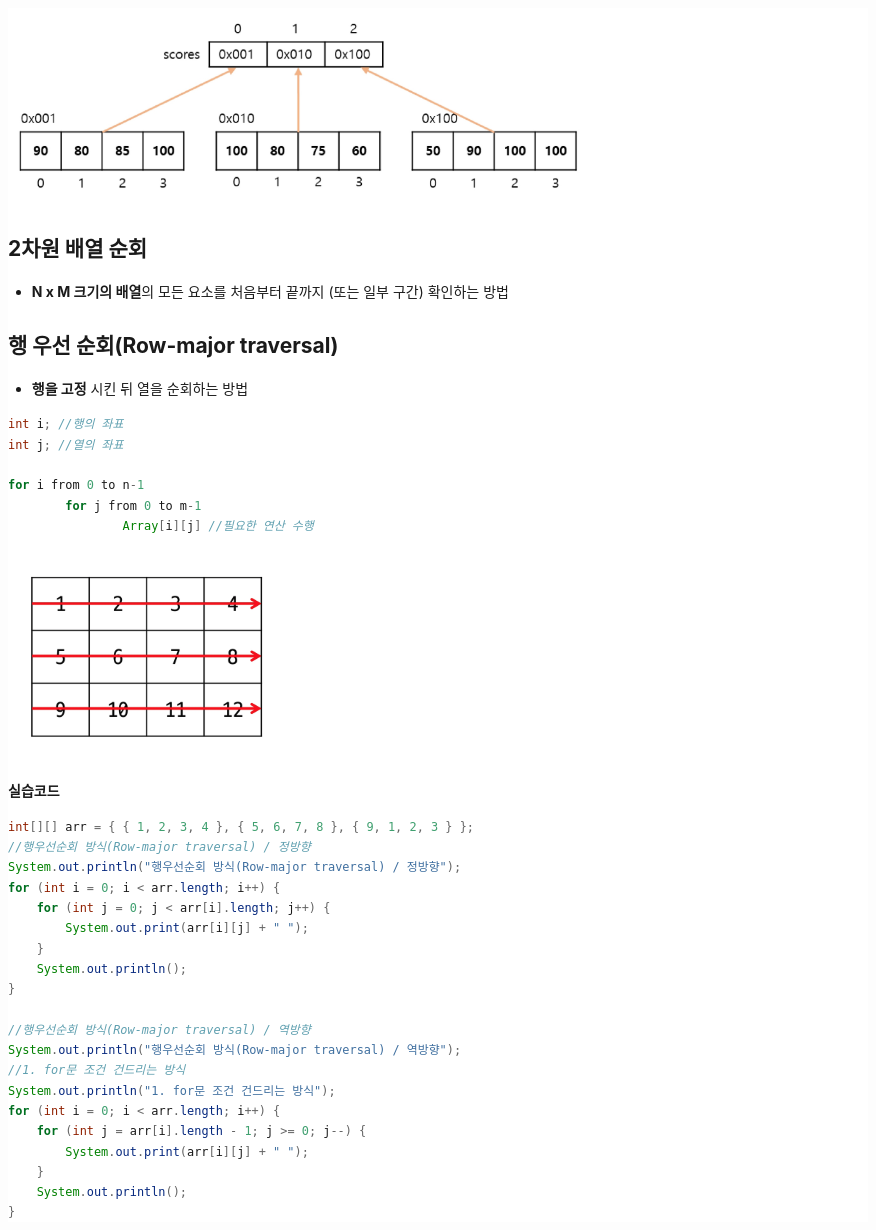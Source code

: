 ![20.png](img/20.png)

## 2차원 배열 순회

- **N x M 크기의 배열**의 모든 요소를 처음부터 끝까지 (또는 일부 구간) 확인하는 방법

## 행 우선 순회(Row-major traversal)

- **행을 고정** 시킨 뒤 열을 순회하는 방법

```java
int i; //행의 좌표
int j; //열의 좌표

for i from 0 to n-1
		for j from 0 to m-1
				Array[i][j] //필요한 연산 수행
```

![21.png](img/21.png)

**실습코드**

```java
int[][] arr = { { 1, 2, 3, 4 }, { 5, 6, 7, 8 }, { 9, 1, 2, 3 } };
//행우선순회 방식(Row-major traversal) / 정방향
System.out.println("행우선순회 방식(Row-major traversal) / 정방향");
for (int i = 0; i < arr.length; i++) {
	for (int j = 0; j < arr[i].length; j++) {
		System.out.print(arr[i][j] + " ");
	}
	System.out.println();
}

//행우선순회 방식(Row-major traversal) / 역방향
System.out.println("행우선순회 방식(Row-major traversal) / 역방향");
//1. for문 조건 건드리는 방식
System.out.println("1. for문 조건 건드리는 방식");
for (int i = 0; i < arr.length; i++) {
	for (int j = arr[i].length - 1; j >= 0; j--) {
		System.out.print(arr[i][j] + " ");
	}
	System.out.println();
}
```